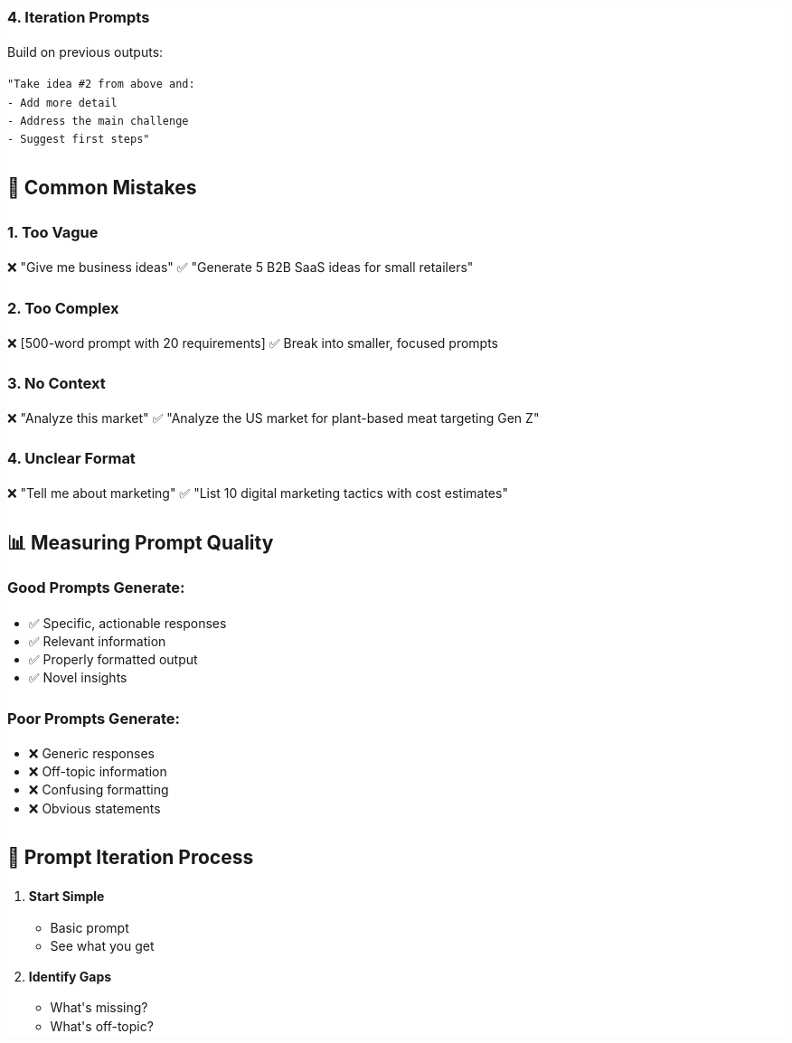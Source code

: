 ### 4. Iteration Prompts
Build on previous outputs:
```
"Take idea #2 from above and:
- Add more detail
- Address the main challenge
- Suggest first steps"
```

## 🚫 Common Mistakes

### 1. Too Vague
❌ "Give me business ideas"
✅ "Generate 5 B2B SaaS ideas for small retailers"

### 2. Too Complex
❌ [500-word prompt with 20 requirements]
✅ Break into smaller, focused prompts

### 3. No Context
❌ "Analyze this market"
✅ "Analyze the US market for plant-based meat targeting Gen Z"

### 4. Unclear Format
❌ "Tell me about marketing"
✅ "List 10 digital marketing tactics with cost estimates"

## 📊 Measuring Prompt Quality

### Good Prompts Generate:
- ✅ Specific, actionable responses
- ✅ Relevant information
- ✅ Properly formatted output
- ✅ Novel insights

### Poor Prompts Generate:
- ❌ Generic responses
- ❌ Off-topic information
- ❌ Confusing formatting
- ❌ Obvious statements

## 🔄 Prompt Iteration Process

1. **Start Simple**
   - Basic prompt
   - See what you get

2. **Identify Gaps**
   - What's missing?
   - What's off-topic?
